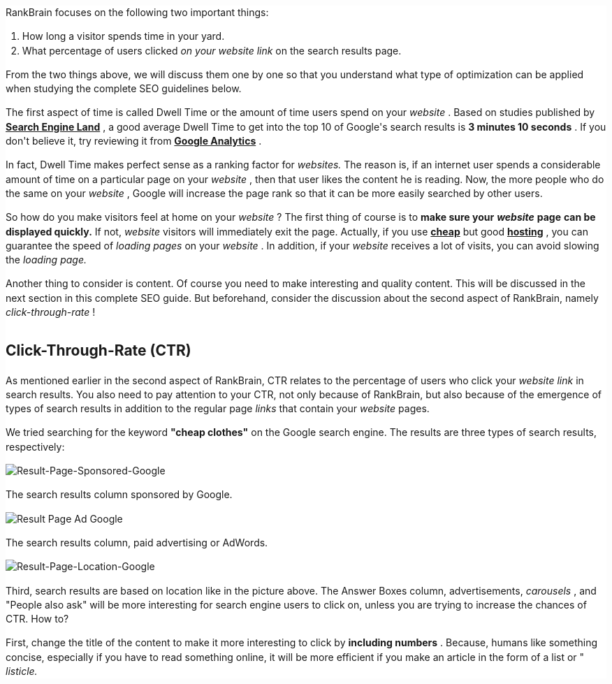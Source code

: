 RankBrain focuses on the following two important things:</span> </p><ol><li> <span class="notranslate"> How long a visitor spends time in your yard.</span> </li><li> <span class="notranslate"> What percentage of users clicked <i>on your</i> <i>website</i> <i>link</i> on the search results page.</span> </li></ol><p> <span class="notranslate"> From the two things above, we will discuss them one by one so that you understand what type of optimization can be applied when studying the complete SEO guidelines below.</span> </p><p> <span class="notranslate"> The first aspect of time is called Dwell Time or the amount of time users spend on your <i>website</i> .</span> <span class="notranslate"> Based on studies published by <strong><a href="https://dimaslanjaka.github.io/page/safelink.html?url=aHR0cHM6Ly9zZWFyY2hlbmdpbmVsYW5kLmNvbS9zZWFyY2htZXRyaWNzLWdvb2dsZS1yYW5raW5nLWZhY3RvcnMtc3R1ZHktc2F5cy1jb250ZW50LWdhaW5pbmctbGlua3MtbG9zaW5nLWltcG9ydGFuY2UtMjY1NDMx" target="_blank" rel="follow" alt="Panduan Lengkap Seo Update 2020">Search Engine Land</a></strong> , a good average Dwell Time to get into the top 10 of Google's search results is <b>3 minutes 10 seconds</b> .</span> <span class="notranslate"> If you don't believe it, try reviewing it from <a href="https://dimaslanjaka.github.io/page/safelink.html?url=aHR0cHM6Ly9hbmFseXRpY3MuZ29vZ2xlLmNvbS8=" target="_blank" rel="follow" alt="Panduan Lengkap Seo Update 2020"><strong>Google Analytics</strong></a> .</span> </p><p> <span class="notranslate"> In fact, Dwell Time makes perfect sense as a ranking factor for <i>websites.</i></span> <span class="notranslate"> The reason is, if an internet user spends a considerable amount of time on a particular page on your <i>website</i> , then that user likes the content he is reading.</span> <span class="notranslate"> Now, the more people who do the same on your <em>website</em> , Google will increase the page rank so that it can be more easily searched by other users.</span> </p><p> <span class="notranslate"> So how do you make visitors feel at home on your <i>website</i> ?</span> <span class="notranslate"> The first thing of course is to <b>make sure your</b> <i><b>website</b></i> <b>page</b> <b>can be displayed quickly.</b></span> <span class="notranslate"> If not, <i>website</i> visitors will immediately exit the page.</span> <span class="notranslate"> Actually, if you use <a href="https://web-manajemen.blogspot.com/p/search.html?q=hosting%20murah" target="_blank" rel="follow" alt="Panduan Lengkap Seo Update 2020"><strong>cheap</strong></a> but good <a href="https://web-manajemen.blogspot.com/p/search.html?q=hosting%20murah" target="_blank" rel="follow" alt="Panduan Lengkap Seo Update 2020"><strong>hosting</strong></a> , you can guarantee the speed of <i>loading</i> <i>pages</i> on your <i>website</i> .</span> <span class="notranslate"> In addition, if your <i>website</i> receives a lot of visits, you can avoid slowing the <i>loading</i> <i>page.</i></span> </p><p> <span class="notranslate"> Another thing to consider is content.</span> <span class="notranslate"> Of course you need to make interesting and quality content.</span> <span class="notranslate"> This will be discussed in the next section in this complete SEO guide.</span> <span class="notranslate"> But beforehand, consider the discussion about the second aspect of RankBrain, namely <i>click-through-rate</i> !</span> </p><h2 class="western"> <span class="notranslate"> <b>Click-Through-Rate (CTR)</b></span> </h2><p> <span class="notranslate"> As mentioned earlier in the second aspect of RankBrain, CTR relates to the percentage of users who click your <i>website</i> <i>link</i> in search results.</span> <span class="notranslate"> You also need to pay attention to your CTR, not only because of RankBrain, but also because of the emergence of types of search results in addition to the regular page <i>links</i> that contain your <i>website</i> pages.</span> </p><p> <span class="notranslate"> We tried searching for the keyword <b>"cheap clothes"</b> on the Google search engine.</span> <span class="notranslate"> The results are three types of search results, respectively:</span> </p><p><img src="https://imgcdn.000webhostapp.com/https/dwblog-ecdf.kxcdn.com/74fd48af6d5af1ba2fe7f435de277694.png" alt="Result-Page-Sponsored-Google" width="auto" height="auto" name="graphics1" border="0" max-width="100%" title="Complete Guide to Update Seo 2020"></p><p> <span class="notranslate"> The search results column sponsored by Google.</span> </p><p><img src="https://imgcdn.000webhostapp.com/https/dwblog-ecdf.kxcdn.com/36af862b795016c8fd8abbb09e47fd0c.png" alt="Result Page Ad Google" width="auto" height="auto" name="graphics2" border="0" max-width="100%" title="Complete Guide to Update Seo 2020"></p><p> <span class="notranslate"> The search results column, paid advertising or AdWords.</span> </p><p><img src="https://imgcdn.000webhostapp.com/https/dwblog-ecdf.kxcdn.com/1beaf165c2faae88e230d3762c0e157e.png" alt="Result-Page-Location-Google" width="auto" height="auto" name="graphics3" border="0" max-width="100%" title="Complete Guide to Update Seo 2020"></p><p> <span class="notranslate"> Third, search results are based on location like in the picture above.</span> <span class="notranslate"> The Answer Boxes column, advertisements, <i>carousels</i> , and "People also ask" will be more interesting for search engine users to click on, unless you are trying to increase the chances of CTR.</span> <span class="notranslate"> How to?</span> </p><p> <span class="notranslate"> First, change the title of the content to make it more interesting to click by <b>including numbers</b> .</span> <span class="notranslate"> Because, humans like something concise, especially if you have to read something online, it will be more efficient if you make an article in the form of a list or " <i>listicle.</i></span>